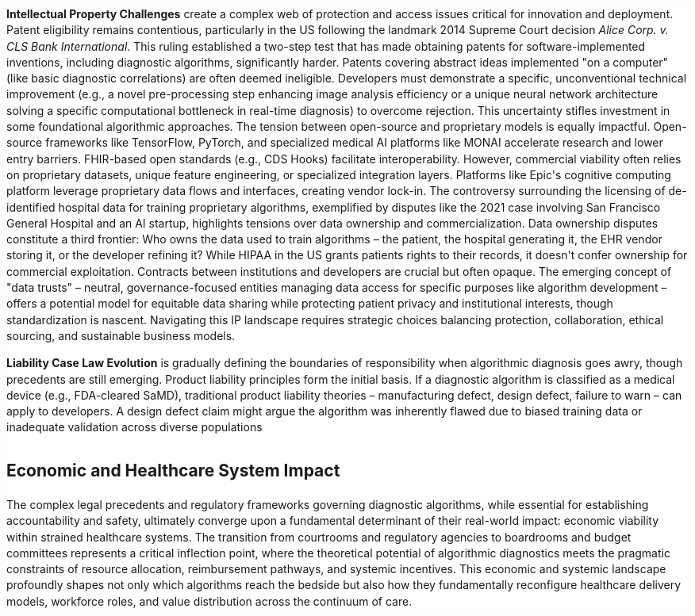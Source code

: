 **Intellectual Property Challenges** create a complex web of protection and access issues critical for innovation and deployment. Patent eligibility remains contentious, particularly in the US following the landmark 2014 Supreme Court decision *Alice Corp. v. CLS Bank International*. This ruling established a two-step test that has made obtaining patents for software-implemented inventions, including diagnostic algorithms, significantly harder. Patents covering abstract ideas implemented "on a computer" (like basic diagnostic correlations) are often deemed ineligible. Developers must demonstrate a specific, unconventional technical improvement (e.g., a novel pre-processing step enhancing image analysis efficiency or a unique neural network architecture solving a specific computational bottleneck in real-time diagnosis) to overcome rejection. This uncertainty stifles investment in some foundational algorithmic approaches. The tension between open-source and proprietary models is equally impactful. Open-source frameworks like TensorFlow, PyTorch, and specialized medical AI platforms like MONAI accelerate research and lower entry barriers. FHIR-based open standards (e.g., CDS Hooks) facilitate interoperability. However, commercial viability often relies on proprietary datasets, unique feature engineering, or specialized integration layers. Platforms like Epic's cognitive computing platform leverage proprietary data flows and interfaces, creating vendor lock-in. The controversy surrounding the licensing of de-identified hospital data for training proprietary algorithms, exemplified by disputes like the 2021 case involving San Francisco General Hospital and an AI startup, highlights tensions over data ownership and commercialization. Data ownership disputes constitute a third frontier: Who owns the data used to train algorithms – the patient, the hospital generating it, the EHR vendor storing it, or the developer refining it? While HIPAA in the US grants patients rights to their records, it doesn't confer ownership for commercial exploitation. Contracts between institutions and developers are crucial but often opaque. The emerging concept of "data trusts" – neutral, governance-focused entities managing data access for specific purposes like algorithm development – offers a potential model for equitable data sharing while protecting patient privacy and institutional interests, though standardization is nascent. Navigating this IP landscape requires strategic choices balancing protection, collaboration, ethical sourcing, and sustainable business models.

**Liability Case Law Evolution** is gradually defining the boundaries of responsibility when algorithmic diagnosis goes awry, though precedents are still emerging. Product liability principles form the initial basis. If a diagnostic algorithm is classified as a medical device (e.g., FDA-cleared SaMD), traditional product liability theories – manufacturing defect, design defect, failure to warn – can apply to developers. A design defect claim might argue the algorithm was inherently flawed due to biased training data or inadequate validation across diverse populations

## Economic and Healthcare System Impact

The complex legal precedents and regulatory frameworks governing diagnostic algorithms, while essential for establishing accountability and safety, ultimately converge upon a fundamental determinant of their real-world impact: economic viability within strained healthcare systems. The transition from courtrooms and regulatory agencies to boardrooms and budget committees represents a critical inflection point, where the theoretical potential of algorithmic diagnostics meets the pragmatic constraints of resource allocation, reimbursement pathways, and systemic incentives. This economic and systemic landscape profoundly shapes not only which algorithms reach the bedside but also how they fundamentally reconfigure healthcare delivery models, workforce roles, and value distribution across the continuum of care.

